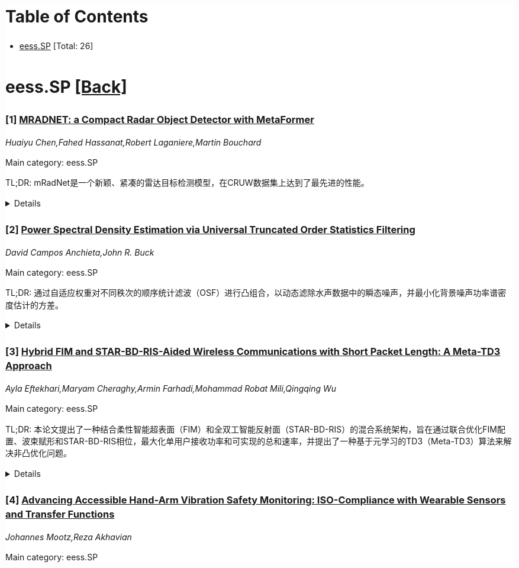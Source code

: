<div id=toc></div>

# Table of Contents

- [eess.SP](#eess.SP) [Total: 26]


<div id='eess.SP'></div>

# eess.SP [[Back]](#toc)

### [1] [MRADNET: a Compact Radar Object Detector with MetaFormer](https://arxiv.org/abs/2509.16223)
*Huaiyu Chen,Fahed Hassanat,Robert Laganiere,Martin Bouchard*

Main category: eess.SP

TL;DR: mRadNet是一个新颖、紧凑的雷达目标检测模型，在CRUW数据集上达到了最先进的性能。


<details><summary>Details</summary></details>


### [2] [Power Spectral Density Estimation via Universal Truncated Order Statistics Filtering](https://arxiv.org/abs/2509.16359)
*David Campos Anchieta,John R. Buck*

Main category: eess.SP

TL;DR: 通过自适应权重对不同秩次的顺序统计滤波（OSF）进行凸组合，以动态滤除水声数据中的瞬态噪声，并最小化背景噪声功率谱密度估计的方差。


<details><summary>Details</summary></details>


### [3] [Hybrid FIM and STAR-BD-RIS-Aided Wireless Communications with Short Packet Length: A Meta-TD3 Approach](https://arxiv.org/abs/2509.16417)
*Ayla Eftekhari,Maryam Cheraghy,Armin Farhadi,Mohammad Robat Mili,Qingqing Wu*

Main category: eess.SP

TL;DR: 本论文提出了一种结合柔性智能超表面（FIM）和全双工智能反射面（STAR-BD-RIS）的混合系统架构，旨在通过联合优化FIM配置、波束赋形和STAR-BD-RIS相位，最大化单用户接收功率和可实现的总和速率，并提出了一种基于元学习的TD3（Meta-TD3）算法来解决非凸优化问题。


<details><summary>Details</summary></details>


### [4] [Advancing Accessible Hand-Arm Vibration Safety Monitoring: ISO-Compliance with Wearable Sensors and Transfer Functions](https://arxiv.org/abs/2509.16536)
*Johannes Mootz,Reza Akhavian*

Main category: eess.SP
